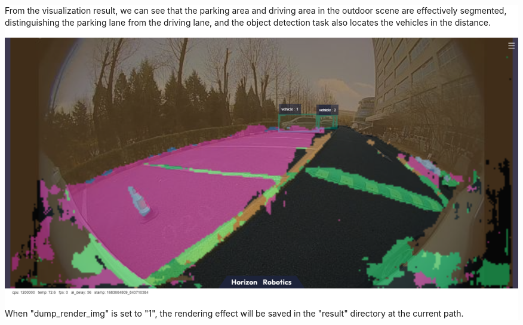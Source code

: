 From the visualization result, we can see that the parking area and driving area in the outdoor scene are effectively segmented, distinguishing the parking lane from the driving lane, and the object detection task also locates the vehicles in the distance.

![](/../static/img/05_Robot_development/03_boxs/function/image/box_adv/render_parking.png)

When "dump_render_img" is set to "1", the rendering effect will be saved in the "result" directory at the current path.